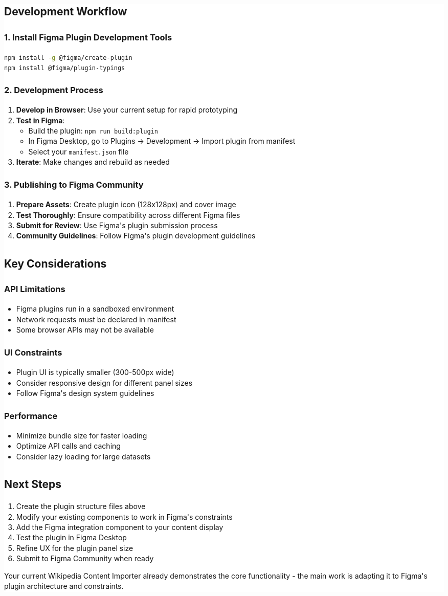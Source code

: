 ## Development Workflow

### 1. Install Figma Plugin Development Tools

```bash
npm install -g @figma/create-plugin
npm install @figma/plugin-typings
```

### 2. Development Process

1. **Develop in Browser**: Use your current setup for rapid prototyping
2. **Test in Figma**: 
   - Build the plugin: `npm run build:plugin`
   - In Figma Desktop, go to Plugins → Development → Import plugin from manifest
   - Select your `manifest.json` file
3. **Iterate**: Make changes and rebuild as needed

### 3. Publishing to Figma Community

1. **Prepare Assets**: Create plugin icon (128x128px) and cover image
2. **Test Thoroughly**: Ensure compatibility across different Figma files
3. **Submit for Review**: Use Figma's plugin submission process
4. **Community Guidelines**: Follow Figma's plugin development guidelines

## Key Considerations

### API Limitations
- Figma plugins run in a sandboxed environment
- Network requests must be declared in manifest
- Some browser APIs may not be available

### UI Constraints
- Plugin UI is typically smaller (300-500px wide)
- Consider responsive design for different panel sizes
- Follow Figma's design system guidelines

### Performance
- Minimize bundle size for faster loading
- Optimize API calls and caching
- Consider lazy loading for large datasets

## Next Steps

1. Create the plugin structure files above
2. Modify your existing components to work in Figma's constraints
3. Add the Figma integration component to your content display
4. Test the plugin in Figma Desktop
5. Refine UX for the plugin panel size
6. Submit to Figma Community when ready

Your current Wikipedia Content Importer already demonstrates the core functionality - the main work is adapting it to Figma's plugin architecture and constraints.
